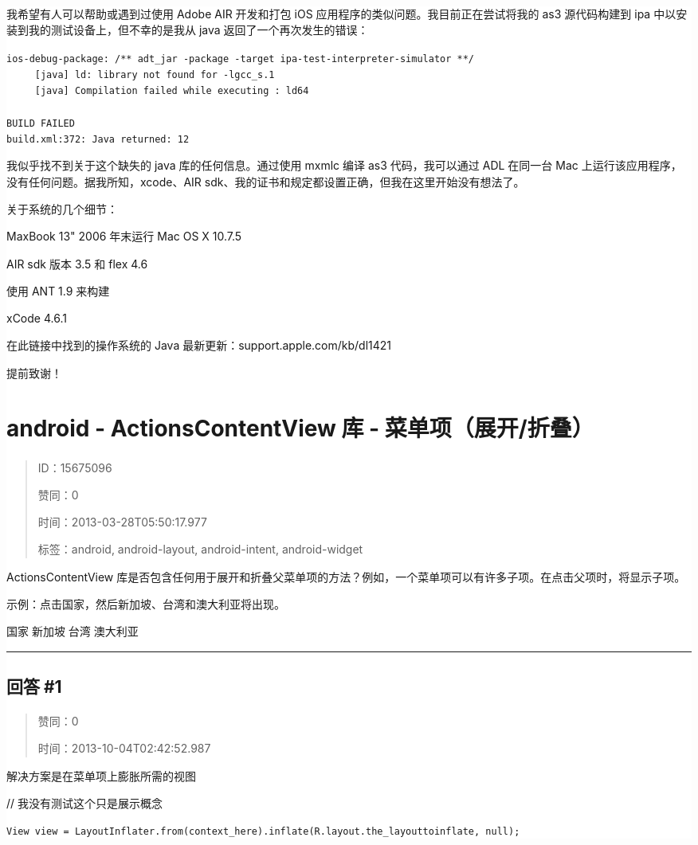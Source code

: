 我希望有人可以帮助或遇到过使用 Adob​​e AIR 开发和打包 iOS 应用程序的类似问题。我目前正在尝试将我的 as3 源代码构建到 ipa 中以安装到我的测试设备上，但不幸的是我从 java 返回了一个再次发生的错误：

```
ios-debug-package: /** adt_jar -package -target ipa-test-interpreter-simulator **/
     [java] ld: library not found for -lgcc_s.1
     [java] Compilation failed while executing : ld64

BUILD FAILED
build.xml:372: Java returned: 12 
```

我似乎找不到关于这个缺失的 java 库的任何信息。通过使用 mxmlc 编译 as3 代码，我可以通过 ADL 在同一台 Mac 上运行该应用程序，没有任何问题。据我所知，xcode、AIR sdk、我的证书和规定都设置正确，但我在这里开始没有想法了。

关于系统的几个细节：

MaxBook 13" 2006 年末运行 Mac OS X 10.7.5

AIR sdk 版本 3.5 和 flex 4.6

使用 ANT 1.9 来构建

xCode 4.6.1

在此链接中找到的操作系统的 Java 最新更新：support.apple.com/kb/dl1421

提前致谢！

# android - ActionsContentView 库 - 菜单项（展开/折叠）

> ID：15675096
> 
> 赞同：0
> 
> 时间：2013-03-28T05:50:17.977
> 
> 标签：android, android-layout, android-intent, android-widget

ActionsContentView 库是否包含任何用于展开和折叠父菜单项的方法？例如，一个菜单项可以有许多子项。在点击父项时，将显示子项。

示例：点击国家，然后新加坡、台湾和澳大利亚将出现。

国家 新加坡 台湾 澳大利亚

* * *

## 回答 #1

> 赞同：0
> 
> 时间：2013-10-04T02:42:52.987

解决方案是在菜单项上膨胀所需的视图

// 我没有测试这个只是展示概念

```
View view = LayoutInflater.from(context_here).inflate(R.layout.the_layouttoinflate, null); 
```
